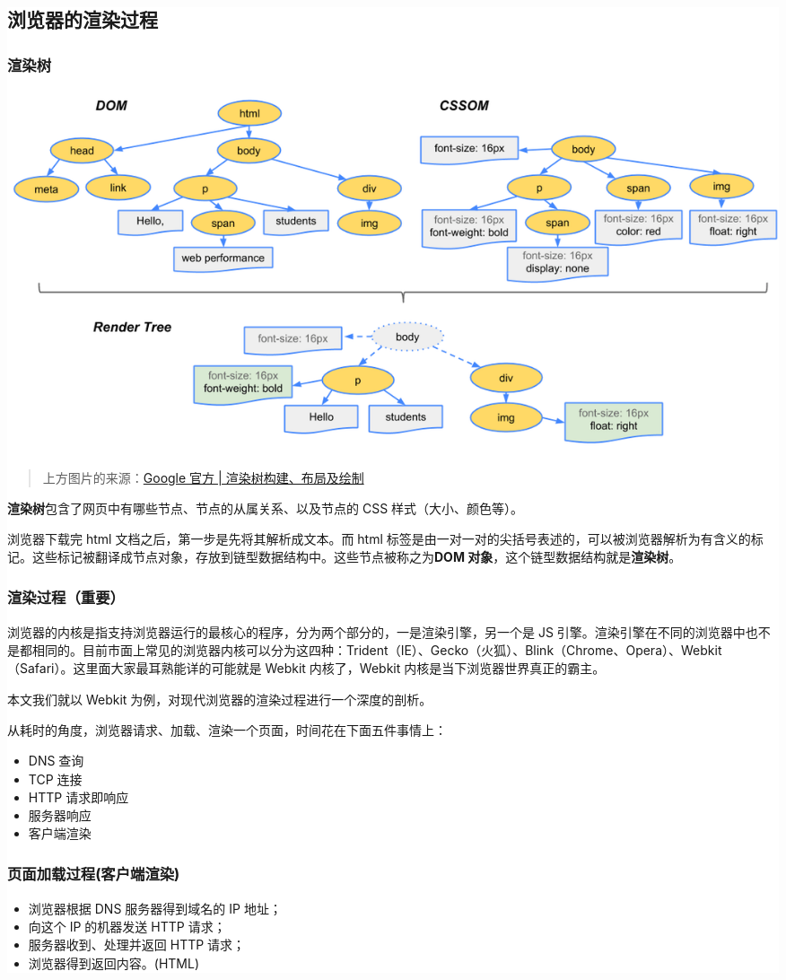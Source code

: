 ## 浏览器的渲染过程

### 渲染树

![](./images/20210118-2005.png)

> 上方图片的来源：[Google 官方 | 渲染树构建、布局及绘制](https://developers.google.com/web/fundamentals/performance/critical-rendering-path/render-tree-construction?hl=zh-cn)

**渲染树**包含了网页中有哪些节点、节点的从属关系、以及节点的 CSS 样式（大小、颜色等）。

浏览器下载完 html 文档之后，第一步是先将其解析成文本。而 html 标签是由一对一对的尖括号表述的，可以被浏览器解析为有含义的标记。这些标记被翻译成节点对象，存放到链型数据结构中。这些节点被称之为**DOM 对象**，这个链型数据结构就是**渲染树**。

### 渲染过程（重要）

浏览器的内核是指支持浏览器运行的最核心的程序，分为两个部分的，一是渲染引擎，另一个是 JS 引擎。渲染引擎在不同的浏览器中也不是都相同的。目前市面上常见的浏览器内核可以分为这四种：Trident（IE）、Gecko（火狐）、Blink（Chrome、Opera）、Webkit（Safari）。这里面大家最耳熟能详的可能就是 Webkit 内核了，Webkit 内核是当下浏览器世界真正的霸主。

本文我们就以 Webkit 为例，对现代浏览器的渲染过程进行一个深度的剖析。

从耗时的角度，浏览器请求、加载、渲染一个页面，时间花在下面五件事情上：

- DNS 查询
- TCP 连接
- HTTP 请求即响应
- 服务器响应
- 客户端渲染

### 页面加载过程(客户端渲染)

- 浏览器根据 DNS 服务器得到域名的 IP 地址；
- 向这个 IP 的机器发送 HTTP 请求；
- 服务器收到、处理并返回 HTTP 请求；
- 浏览器得到返回内容。(HTML)
